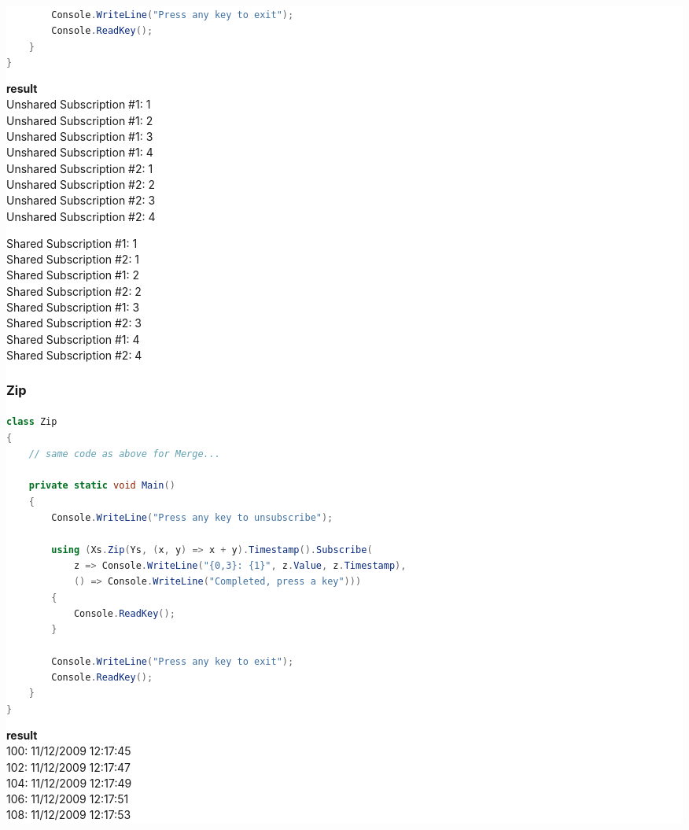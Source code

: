 ```C#
        Console.WriteLine("Press any key to exit");
        Console.ReadKey();
    }
}
```



<strong>result</strong><br />
Unshared Subscription #1: 1<br />
Unshared Subscription #1: 2<br />
Unshared Subscription #1: 3<br />
Unshared Subscription #1: 4<br />
Unshared Subscription #2: 1<br />
Unshared Subscription #2: 2<br />
Unshared Subscription #2: 3<br />
Unshared Subscription #2: 4

Shared Subscription #1: 1<br />
Shared Subscription #2: 1<br />
Shared Subscription #1: 2<br />
Shared Subscription #2: 2<br />
Shared Subscription #1: 3<br />
Shared Subscription #2: 3<br />
Shared Subscription #1: 4<br />
Shared Subscription #2: 4

### Zip


```C#
class Zip
{
    // same code as above for Merge...

    private static void Main()
    {
        Console.WriteLine("Press any key to unsubscribe");

        using (Xs.Zip(Ys, (x, y) => x + y).Timestamp().Subscribe(
            z => Console.WriteLine("{0,3}: {1}", z.Value, z.Timestamp),
            () => Console.WriteLine("Completed, press a key")))
        {
            Console.ReadKey();
        }

        Console.WriteLine("Press any key to exit");
        Console.ReadKey();
    }
}
```



<strong>result</strong><br />
100: 11/12/2009&#160;12:17:45<br />
102: 11/12/2009&#160;12:17:47<br />
104: 11/12/2009&#160;12:17:49<br />
106: 11/12/2009&#160;12:17:51<br />
108: 11/12/2009&#160;12:17:53
